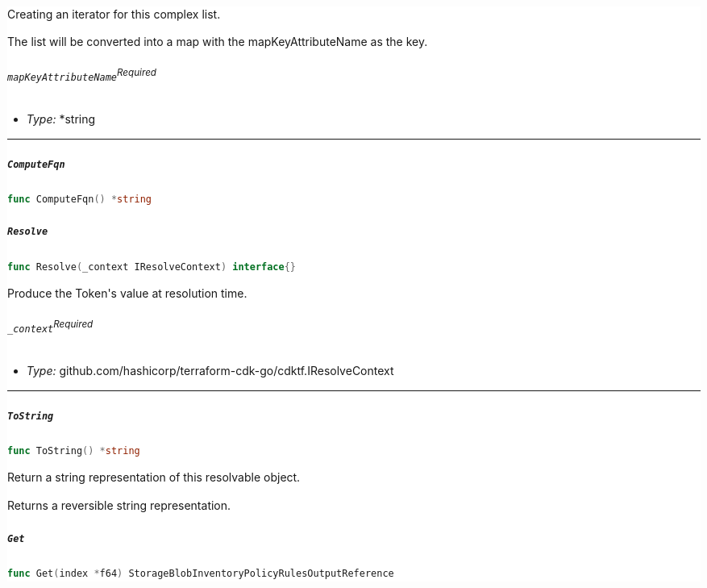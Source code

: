 Creating an iterator for this complex list.

The list will be converted into a map with the mapKeyAttributeName as the key.

###### `mapKeyAttributeName`<sup>Required</sup> <a name="mapKeyAttributeName" id="@cdktf/provider-azurerm.storageBlobInventoryPolicy.StorageBlobInventoryPolicyRulesList.allWithMapKey.parameter.mapKeyAttributeName"></a>

- *Type:* *string

---

##### `ComputeFqn` <a name="ComputeFqn" id="@cdktf/provider-azurerm.storageBlobInventoryPolicy.StorageBlobInventoryPolicyRulesList.computeFqn"></a>

```go
func ComputeFqn() *string
```

##### `Resolve` <a name="Resolve" id="@cdktf/provider-azurerm.storageBlobInventoryPolicy.StorageBlobInventoryPolicyRulesList.resolve"></a>

```go
func Resolve(_context IResolveContext) interface{}
```

Produce the Token's value at resolution time.

###### `_context`<sup>Required</sup> <a name="_context" id="@cdktf/provider-azurerm.storageBlobInventoryPolicy.StorageBlobInventoryPolicyRulesList.resolve.parameter._context"></a>

- *Type:* github.com/hashicorp/terraform-cdk-go/cdktf.IResolveContext

---

##### `ToString` <a name="ToString" id="@cdktf/provider-azurerm.storageBlobInventoryPolicy.StorageBlobInventoryPolicyRulesList.toString"></a>

```go
func ToString() *string
```

Return a string representation of this resolvable object.

Returns a reversible string representation.

##### `Get` <a name="Get" id="@cdktf/provider-azurerm.storageBlobInventoryPolicy.StorageBlobInventoryPolicyRulesList.get"></a>

```go
func Get(index *f64) StorageBlobInventoryPolicyRulesOutputReference
```
